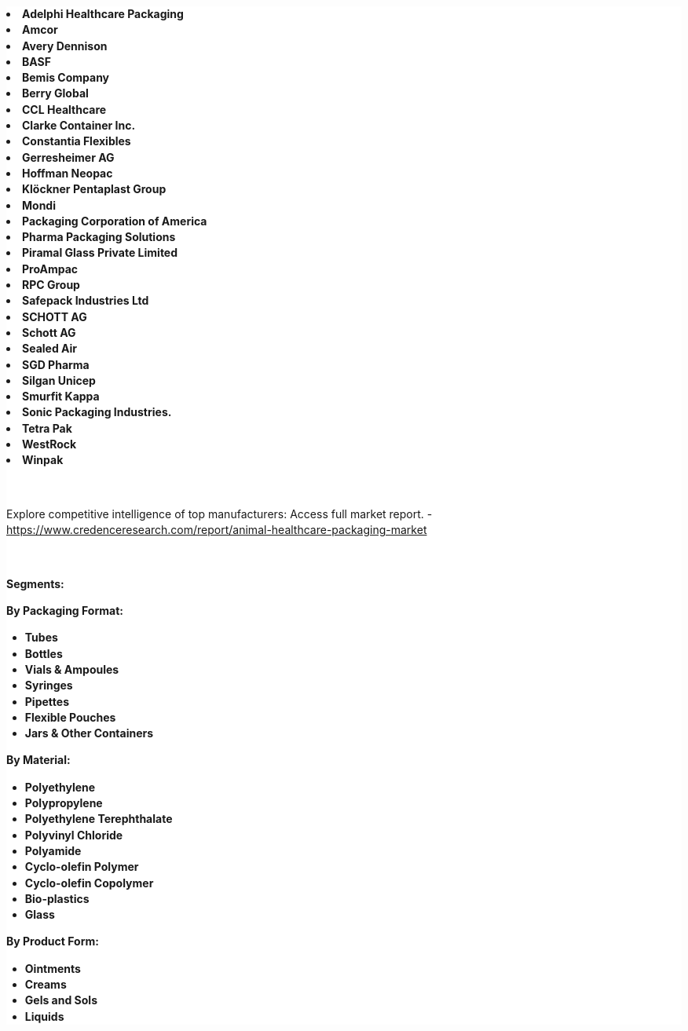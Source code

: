 <li><strong>Adelphi Healthcare Packaging</strong></li>
<li><strong>Amcor</strong></li>
<li><strong>Avery Dennison</strong></li>
<li><strong>BASF</strong></li>
<li><strong>Bemis Company</strong></li>
<li><strong>Berry Global</strong></li>
<li><strong>CCL Healthcare</strong></li>
<li><strong>Clarke Container Inc.</strong></li>
<li><strong>Constantia Flexibles</strong></li>
<li><strong>Gerresheimer AG</strong></li>
<li><strong>Hoffman Neopac</strong></li>
<li><strong>Kl&ouml;ckner Pentaplast Group</strong></li>
<li><strong>Mondi</strong></li>
<li><strong>Packaging Corporation of America</strong></li>
<li><strong>Pharma Packaging Solutions</strong></li>
<li><strong>Piramal Glass Private Limited</strong></li>
<li><strong>ProAmpac</strong></li>
<li><strong>RPC Group</strong></li>
<li><strong>Safepack Industries Ltd</strong></li>
<li><strong>SCHOTT AG</strong></li>
<li><strong>Schott AG</strong></li>
<li><strong>Sealed Air</strong></li>
<li><strong>SGD Pharma</strong></li>
<li><strong>Silgan Unicep</strong></li>
<li><strong>Smurfit Kappa</strong></li>
<li><strong>Sonic Packaging Industries.</strong></li>
<li><strong>Tetra Pak</strong></li>
<li><strong>WestRock</strong></li>
<li><strong>Winpak</strong></li>
</ul>
<p><strong>&nbsp;</strong></p>
<p>Explore competitive intelligence of top manufacturers: Access full market report. - <a href="https://www.credenceresearch.com/report/animal-healthcare-packaging-market">https://www.credenceresearch.com/report/animal-healthcare-packaging-market</a></p>
<p><strong>&nbsp;</strong></p>
<p><strong>Segments:</strong></p>
<p><strong>By Packaging Format:</strong></p>
<ul>
<li><strong>Tubes</strong></li>
<li><strong>Bottles</strong></li>
<li><strong>Vials &amp; Ampoules</strong></li>
<li><strong>Syringes</strong></li>
<li><strong>Pipettes</strong></li>
<li><strong>Flexible Pouches</strong></li>
<li><strong>Jars &amp; Other Containers</strong></li>
</ul>
<p><strong>By Material:</strong></p>
<ul>
<li><strong>Polyethylene</strong></li>
<li><strong>Polypropylene</strong></li>
<li><strong>Polyethylene Terephthalate</strong></li>
<li><strong>Polyvinyl Chloride</strong></li>
<li><strong>Polyamide</strong></li>
<li><strong>Cyclo-olefin Polymer</strong></li>
<li><strong>Cyclo-olefin Copolymer</strong></li>
<li><strong>Bio-plastics</strong></li>
<li><strong>Glass</strong></li>
</ul>
<p><strong>By Product Form:</strong></p>
<ul>
<li><strong>Ointments</strong></li>
<li><strong>Creams</strong></li>
<li><strong>Gels and Sols</strong></li>
<li><strong>Liquids</strong></li>